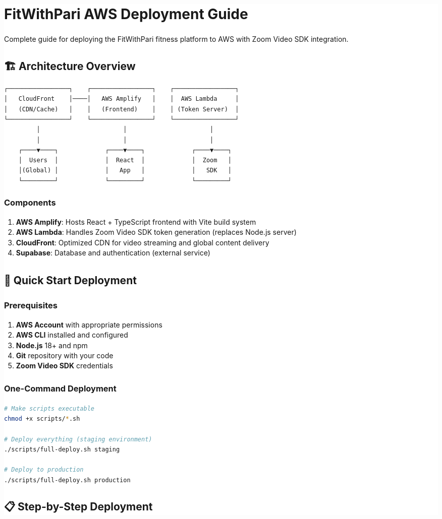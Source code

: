 # FitWithPari AWS Deployment Guide

Complete guide for deploying the FitWithPari fitness platform to AWS with Zoom Video SDK integration.

## 🏗️ Architecture Overview

```
┌─────────────────┐    ┌─────────────────┐    ┌─────────────────┐
│   CloudFront    │────│   AWS Amplify   │    │  AWS Lambda     │
│   (CDN/Cache)   │    │   (Frontend)    │    │ (Token Server)  │
└─────────────────┘    └─────────────────┘    └─────────────────┘
         │                       │                       │
         │                       │                       │
    ┌────▼────┐             ┌────▼────┐             ┌────▼────┐
    │  Users  │             │  React  │             │  Zoom   │
    │(Global) │             │   App   │             │   SDK   │
    └─────────┘             └─────────┘             └─────────┘
```

### Components

1. **AWS Amplify**: Hosts React + TypeScript frontend with Vite build system
2. **AWS Lambda**: Handles Zoom Video SDK token generation (replaces Node.js server)
3. **CloudFront**: Optimized CDN for video streaming and global content delivery
4. **Supabase**: Database and authentication (external service)

## 🚀 Quick Start Deployment

### Prerequisites

1. **AWS Account** with appropriate permissions
2. **AWS CLI** installed and configured
3. **Node.js** 18+ and npm
4. **Git** repository with your code
5. **Zoom Video SDK** credentials

### One-Command Deployment

```bash
# Make scripts executable
chmod +x scripts/*.sh

# Deploy everything (staging environment)
./scripts/full-deploy.sh staging

# Deploy to production
./scripts/full-deploy.sh production
```

## 📋 Step-by-Step Deployment
